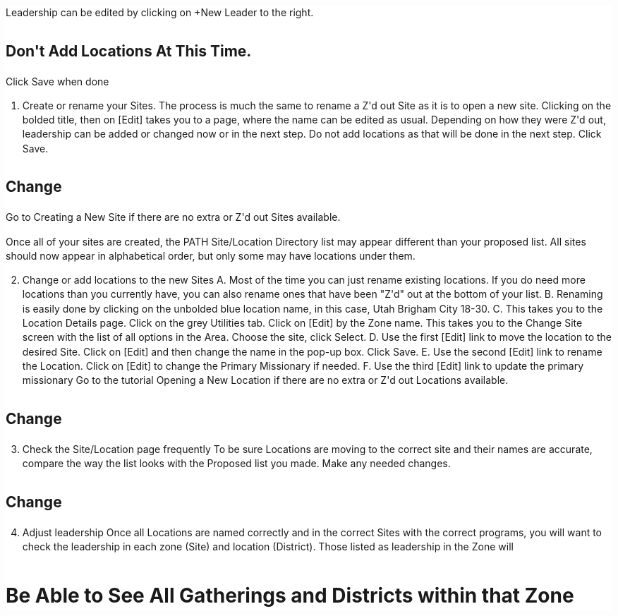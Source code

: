 Leadership can be edited by clicking on +New Leader to the right.

## Don't Add Locations At This Time.

Click Save when done

1. Create or rename your Sites. The process is much the same to rename a Z'd out Site as it is to open a new site. Clicking on the bolded title, then on [Edit] takes you to a page, where the name can be edited as usual. Depending on how they were Z'd out, leadership can be added or changed now or in the next step. Do not add locations as that will be done in the next step. Click Save.

## Change

Go to Creating a New Site if there are no extra or Z'd out Sites available.

Once all of your sites are created, the PATH Site/Location Directory list may appear different than your proposed list. All sites should now appear in alphabetical order, but only some may have locations under them.

2. Change or add locations to the new Sites
A. Most of the time you can just rename existing locations. If you do need more locations than you currently have, you can also rename ones that have been "Z'd" out at the bottom of your list.
B. Renaming is easily done by clicking on the unbolded blue location name, in this case, Utah Brigham City 18-30.
C. This takes you to the Location Details page. Click on the grey Utilities tab.
Click on [Edit] by the Zone name. This takes you to the Change Site screen with the list of all options in the Area.
Choose the site, click Select.
D. Use the first [Edit] link to move the location to the desired Site.
Click on [Edit] and then change the name in the pop-up box. Click Save.
E. Use the second [Edit] link to rename the Location.
Click on [Edit] to change the Primary Missionary if needed.
F. Use the third [Edit] link to update the primary missionary
Go to the tutorial Opening a New Location if there are no extra or Z'd out Locations available.

## Change

3. Check the Site/Location page frequently
To be sure Locations are moving to the correct site and their names are accurate, compare the way the list looks with the Proposed list you made. Make any needed changes.

## Change

4. Adjust leadership
Once all Locations are named correctly and in the correct Sites with the correct programs, you will want to check the leadership in each zone (Site) and location (District). Those listed as leadership in the Zone will

# Be Able to See All Gatherings and Districts within that Zone
